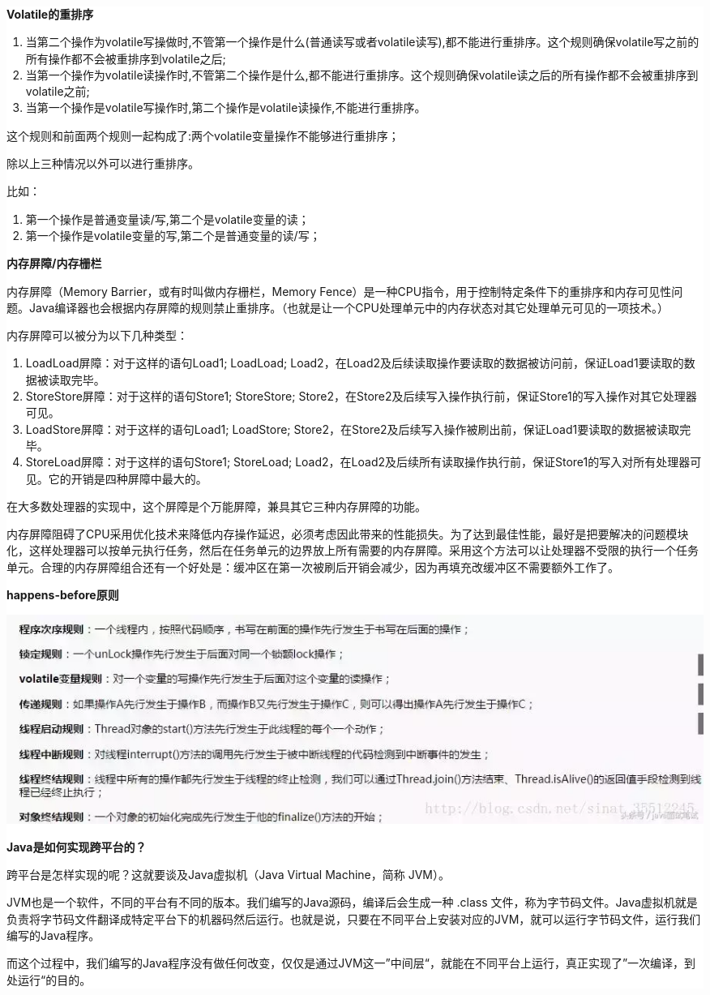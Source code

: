 **Volatile的重排序**

1. 当第二个操作为volatile写操做时,不管第一个操作是什么(普通读写或者volatile读写),都不能进行重排序。这个规则确保volatile写之前的所有操作都不会被重排序到volatile之后;
2. 当第一个操作为volatile读操作时,不管第二个操作是什么,都不能进行重排序。这个规则确保volatile读之后的所有操作都不会被重排序到volatile之前;
3. 当第一个操作是volatile写操作时,第二个操作是volatile读操作,不能进行重排序。

这个规则和前面两个规则一起构成了:两个volatile变量操作不能够进行重排序；

除以上三种情况以外可以进行重排序。

比如：
1. 第一个操作是普通变量读/写,第二个是volatile变量的读；
2. 第一个操作是volatile变量的写,第二个是普通变量的读/写；

**内存屏障/内存栅栏**

内存屏障（Memory Barrier，或有时叫做内存栅栏，Memory Fence）是一种CPU指令，用于控制特定条件下的重排序和内存可见性问题。Java编译器也会根据内存屏障的规则禁止重排序。（也就是让一个CPU处理单元中的内存状态对其它处理单元可见的一项技术。）

内存屏障可以被分为以下几种类型：

1. LoadLoad屏障：对于这样的语句Load1; LoadLoad; Load2，在Load2及后续读取操作要读取的数据被访问前，保证Load1要读取的数据被读取完毕。
2. StoreStore屏障：对于这样的语句Store1; StoreStore; Store2，在Store2及后续写入操作执行前，保证Store1的写入操作对其它处理器可见。
3. LoadStore屏障：对于这样的语句Load1; LoadStore; Store2，在Store2及后续写入操作被刷出前，保证Load1要读取的数据被读取完毕。
4. StoreLoad屏障：对于这样的语句Store1; StoreLoad; Load2，在Load2及后续所有读取操作执行前，保证Store1的写入对所有处理器可见。它的开销是四种屏障中最大的。

在大多数处理器的实现中，这个屏障是个万能屏障，兼具其它三种内存屏障的功能。

内存屏障阻碍了CPU采用优化技术来降低内存操作延迟，必须考虑因此带来的性能损失。为了达到最佳性能，最好是把要解决的问题模块化，这样处理器可以按单元执行任务，然后在任务单元的边界放上所有需要的内存屏障。采用这个方法可以让处理器不受限的执行一个任务单元。合理的内存屏障组合还有一个好处是：缓冲区在第一次被刷后开销会减少，因为再填充改缓冲区不需要额外工作了。

**happens-before原则**

![happens-before](./image/阿里历年/pic3.jpg)

**Java是如何实现跨平台的？**

跨平台是怎样实现的呢？这就要谈及Java虚拟机（Java Virtual Machine，简称 JVM）。

JVM也是一个软件，不同的平台有不同的版本。我们编写的Java源码，编译后会生成一种 .class 文件，称为字节码文件。Java虚拟机就是负责将字节码文件翻译成特定平台下的机器码然后运行。也就是说，只要在不同平台上安装对应的JVM，就可以运行字节码文件，运行我们编写的Java程序。

而这个过程中，我们编写的Java程序没有做任何改变，仅仅是通过JVM这一”中间层“，就能在不同平台上运行，真正实现了”一次编译，到处运行“的目的。
